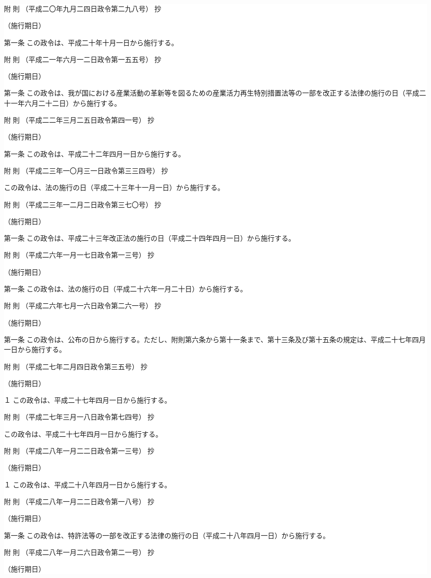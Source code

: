附 則 （平成二〇年九月二四日政令第二九八号） 抄

（施行期日）

第一条 この政令は、平成二十年十月一日から施行する。

附 則 （平成二一年六月一二日政令第一五五号） 抄

（施行期日）

第一条 この政令は、我が国における産業活動の革新等を図るための産業活力再生特別措置法等の一部を改正する法律の施行の日（平成二十一年六月二十二日）から施行する。

附 則 （平成二二年三月二五日政令第四一号） 抄

（施行期日）

第一条 この政令は、平成二十二年四月一日から施行する。

附 則 （平成二三年一〇月三一日政令第三三四号） 抄

この政令は、法の施行の日（平成二十三年十一月一日）から施行する。

附 則 （平成二三年一二月二日政令第三七〇号） 抄

（施行期日）

第一条 この政令は、平成二十三年改正法の施行の日（平成二十四年四月一日）から施行する。

附 則 （平成二六年一月一七日政令第一三号） 抄

（施行期日）

第一条 この政令は、法の施行の日（平成二十六年一月二十日）から施行する。

附 則 （平成二六年七月一六日政令第二六一号） 抄

（施行期日）

第一条 この政令は、公布の日から施行する。ただし、附則第六条から第十一条まで、第十三条及び第十五条の規定は、平成二十七年四月一日から施行する。

附 則 （平成二七年二月四日政令第三五号） 抄

（施行期日）

１ この政令は、平成二十七年四月一日から施行する。

附 則 （平成二七年三月一八日政令第七四号） 抄

この政令は、平成二十七年四月一日から施行する。

附 則 （平成二八年一月二二日政令第一三号） 抄

（施行期日）

１ この政令は、平成二十八年四月一日から施行する。

附 則 （平成二八年一月二二日政令第一八号） 抄

（施行期日）

第一条 この政令は、特許法等の一部を改正する法律の施行の日（平成二十八年四月一日）から施行する。

附 則 （平成二八年一月二六日政令第二一号） 抄

（施行期日）
